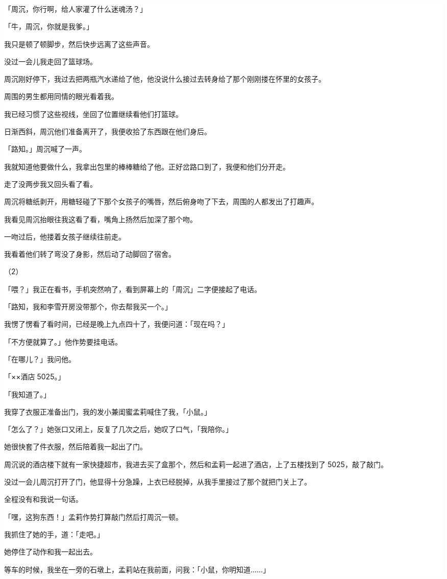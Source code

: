 「周沉，你行啊，给人家灌了什么迷魂汤？」

「牛，周沉，你就是我爹。」

我只是顿了顿脚步，然后快步远离了这些声音。

没过一会儿我走回了篮球场。

周沉刚好停下，我过去把两瓶汽水递给了他，他没说什么接过去转身给了那个刚刚搂在怀里的女孩子。

周围的男生都用同情的眼光看着我。

我已经习惯了这些视线，坐回了位置继续看他们打篮球。

日渐西斜，周沉他们准备离开了，我便收拾了东西跟在他们身后。

「路知。」周沉喊了一声。

我就知道他要做什么，我拿出包里的棒棒糖给了他。正好岔路口到了，我便和他们分开走。

走了没两步我又回头看了看。

周沉将糖纸剥开，用糖轻碰了下那个女孩子的嘴唇，然后俯身吻了下去，周围的人都发出了打趣声。

我看见周沉抬眼往我这看了看，嘴角上扬然后加深了那个吻。

一吻过后，他搂着女孩子继续往前走。

我看着他们转了弯没了身影，然后动了动脚回了宿舍。

（2）

「喂？」我正在看书，手机突然响了，看到屏幕上的「周沉」二字便接起了电话。

「路知，我和李雪开房没带那个，你去帮我买一个。」

我愣了愣看了看时间，已经是晚上九点四十了，我便问道：「现在吗？」

「不方便就算了。」他作势要挂电话。

「在哪儿？」我问他。

「××酒店 5025。」

「我知道了。」

我穿了衣服正准备出门，我的发小兼闺蜜孟莉喊住了我，「小鼠。」

「怎么了？」她张口又闭上，反复了几次之后，她叹了口气，「我陪你。」

她很快套了件衣服，然后陪着我一起出了门。

周沉说的酒店楼下就有一家快捷超市，我进去买了盒那个，然后和孟莉一起进了酒店，上了五楼找到了 5025，敲了敲门。

没过一会儿周沉打开了门，他显得十分急躁，上衣已经脱掉，从我手里接过了那个就把门关上了。

全程没有和我说一句话。

「嘿，这狗东西！」孟莉作势打算敲门然后打周沉一顿。

我抓住了她的手，道：「走吧。」

她停住了动作和我一起出去。

等车的时候，我坐在一旁的石墩上，孟莉站在我前面，问我：「小鼠，你明知道……」
